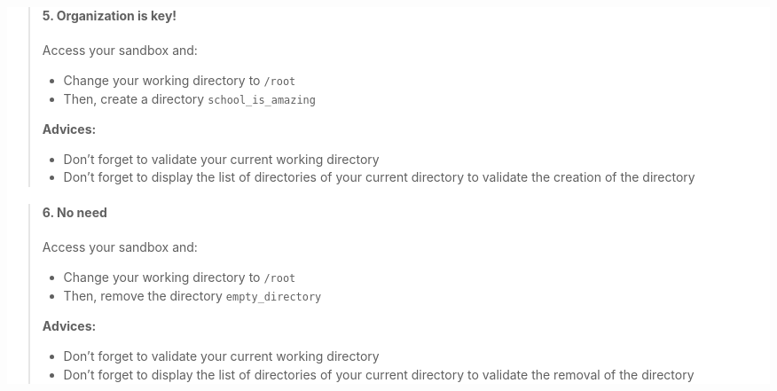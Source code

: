 >
> #### 5. Organization is key!
>
> Access your sandbox and:
>
> - Change your working directory to `/root`
> - Then, create a directory `school_is_amazing`
>
> **Advices:**
>
> - Don’t forget to validate your current working directory
> - Don’t forget to display the list of directories of your current directory to validate the creation of the directory
>

>
> #### 6. No need
>
> Access your sandbox and:
>
> - Change your working directory to `/root`
> - Then, remove the directory `empty_directory`
>
> **Advices:**
>
> - Don’t forget to validate your current working directory
> - Don’t forget to display the list of directories of your current directory to validate the removal of the directory
>
